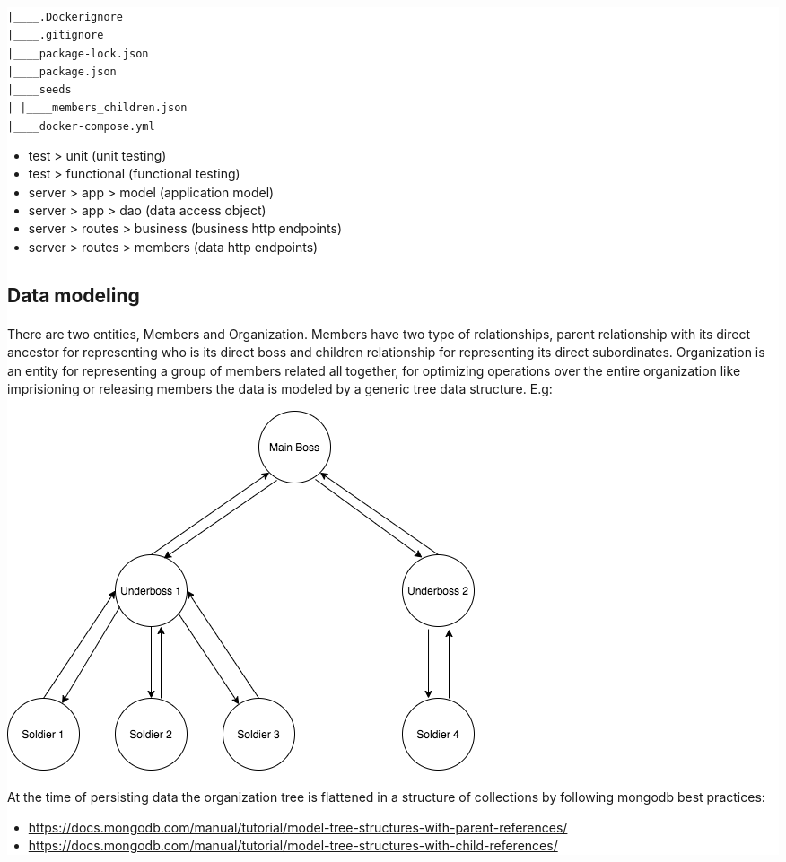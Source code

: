 ```
|____.Dockerignore
|____.gitignore
|____package-lock.json
|____package.json
|____seeds
| |____members_children.json
|____docker-compose.yml
```

* test > unit (unit testing)
* test > functional (functional testing)
* server > app > model (application model)
* server > app > dao   (data access object)
* server > routes > business (business http endpoints)
* server > routes > members (data http endpoints)

## Data modeling

There are two entities, Members and Organization. Members have two type of relationships, parent relationship with its direct ancestor for representing who is its direct boss and children relationship for representing its direct subordinates. Organization is an entity for representing a group of members related all together, for optimizing operations over the entire organization like imprisioning or releasing members the data is modeled by a generic tree data structure. E.g:

![Organization](img/organization.png "Organization")

At the time of persisting data the organization tree is flattened in a structure of collections by following mongodb best practices:
* https://docs.mongodb.com/manual/tutorial/model-tree-structures-with-parent-references/
* https://docs.mongodb.com/manual/tutorial/model-tree-structures-with-child-references/
